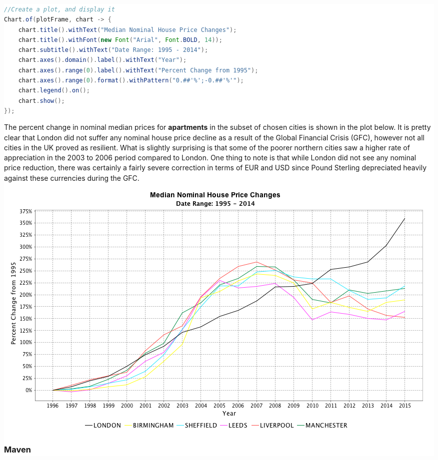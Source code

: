 ```java
//Create a plot, and display it
Chart.of(plotFrame, chart -> {
    chart.title().withText("Median Nominal House Price Changes");
    chart.title().withFont(new Font("Arial", Font.BOLD, 14));
    chart.subtitle().withText("Date Range: 1995 - 2014");
    chart.axes().domain().label().withText("Year");
    chart.axes().range(0).label().withText("Percent Change from 1995");
    chart.axes().range(0).format().withPattern("0.##'%';-0.##'%'");
    chart.legend().on();
    chart.show();
});
```
The percent change in nominal median prices for **apartments** in the subset of chosen cities is shown in the plot below. It is pretty 
clear that London did not suffer any nominal house price decline as a result of the Global Financial Crisis (GFC), however not all cities 
in the UK proved as resilient. What is slightly surprising is that some of the poorer northern cities saw a higher rate of appreciation in 
the 2003 to 2006 period compared to London. One thing to note is that while London did not see any nominal price reduction, there was certainly 
a fairly severe correction in terms of EUR and USD since Pound Sterling depreciated heavily against these currencies during the GFC.

![Plot](images/uk-house-prices.png)

### Maven
